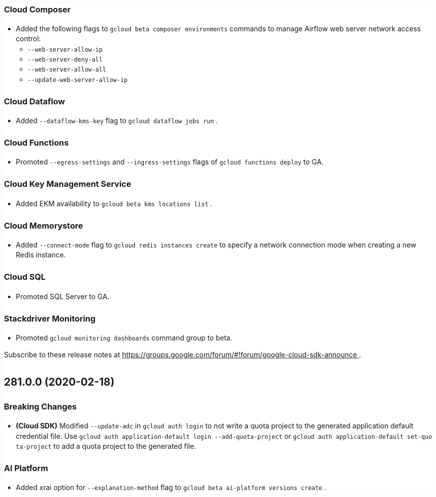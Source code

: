###  Cloud Composer

  * Added the following flags to ` gcloud beta composer environments ` commands to manage Airflow web server network access control: 
    * ` --web-server-allow-ip `
    * ` --web-server-deny-all `
    * ` --web-server-allow-all `
    * ` --update-web-server-allow-ip `

###  Cloud Dataflow

  * Added ` --dataflow-kms-key ` flag to ` gcloud dataflow jobs run ` . 

###  Cloud Functions

  * Promoted ` --egress-settings ` and ` --ingress-settings ` flags of ` gcloud functions deploy ` to GA. 

###  Cloud Key Management Service

  * Added EKM availability to ` gcloud beta kms locations list ` . 

###  Cloud Memorystore

  * Added ` --connect-mode ` flag to ` gcloud redis instances create ` to specify a network connection mode when creating a new Redis instance. 

###  Cloud SQL

  * Promoted SQL Server to GA. 

###  Stackdriver Monitoring

  * Promoted ` gcloud monitoring dashboards ` command group to beta. 

Subscribe to these release notes at [
https://groups.google.com/forum/#!forum/google-cloud-sdk-announce
](https://groups.google.com/forum/#!forum/google-cloud-sdk-announce) .

##  281.0.0 (2020-02-18)

###  Breaking Changes

  * **(Cloud SDK)** Modified ` --update-adc ` in ` gcloud auth login ` to not write a quota project to the generated application default credential file. Use ` gcloud auth application-default login --add-quota-project ` or ` gcloud auth application-default set-quota-project ` to add a quota project to the generated file. 

###  AI Platform

  * Added xrai option for ` --explanation-method ` flag to ` gcloud beta ai-platform versions create ` . 
